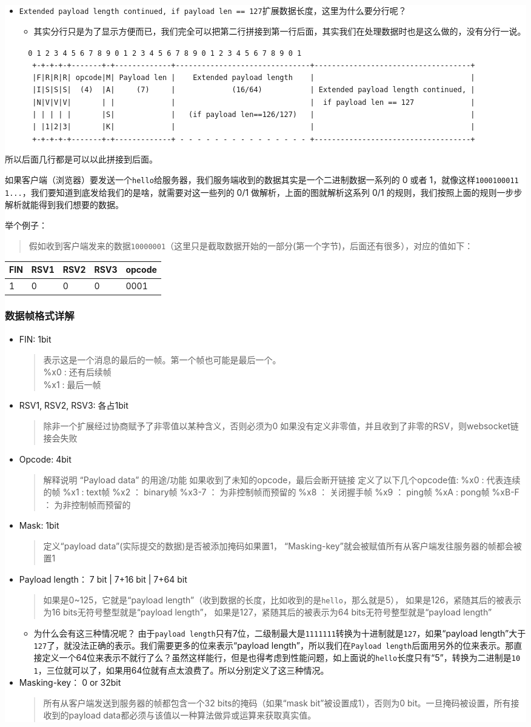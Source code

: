   - `Extended payload length continued, if payload len == 127`扩展数据长度，这里为什么要分行呢？

    - 其实分行只是为了显示方便而已，我们完全可以把第二行拼接到第一行后面，其实我们在处理数据时也是这么做的，没有分行一说。

    ```
      0 1 2 3 4 5 6 7 8 9 0 1 2 3 4 5 6 7 8 9 0 1 2 3 4 5 6 7 8 9 0 1
       +-+-+-+-+-------+-+-------------+-------------------------------+------------------------------------+
       |F|R|R|R| opcode|M| Payload len |    Extended payload length    |                                    |
       |I|S|S|S|  (4)  |A|     (7)     |             (16/64)           | Extended payload length continued, |
       |N|V|V|V|       | |             |                               |  if payload len == 127             |
       | | | | |       |S|             |   (if payload len==126/127)   |                                    |
       | |1|2|3|       |K|             |                               |                                    |
       +-+-+-+-+-------+-+-------------+ - - - - - - - - - - - - - - - +------------------------------------+
    ```

所以后面几行都是可以以此拼接到后面。

如果客户端（浏览器）要发送一个`hello`给服务器，我们服务端收到的数据其实是一个二进制数据一系列的 0 或者 1，就像这样`10001000111...`，我们要知道到底发给我们的是啥，就需要对这一些列的 0/1 做解析，上面的图就解析这系列 0/1 的规则，我们按照上面的规则一步步解析就能得到我们想要的数据。

举个例子：

> 假如收到客户端发来的数据`10000001`（这里只是截取数据开始的一部分(第一个字节)，后面还有很多），对应的值如下：

| FIN | RSV1 | RSV2 | RSV3 | opcode |
| --- | ---- | ---- | ---- | ------ |
| 1   | 0    | 0    | 0    | 0001   |

### 数据帧格式详解

* FIN: 1bit
  > 表示这是一个消息的最后的一帧。第一个帧也可能是最后一个。  
  > %x0 : 还有后续帧  
  > %x1 : 最后一帧
* RSV1, RSV2, RSV3: 各占1bit
  > 除非一个扩展经过协商赋予了非零值以某种含义，否则必须为0 如果没有定义非零值，并且收到了非零的RSV，则websocket链接会失败
* Opcode: 4bit
  > 解释说明 “Payload data” 的用途/功能
  > 如果收到了未知的opcode，最后会断开链接
  > 定义了以下几个opcode值:
  >     %x0 : 代表连续的帧
  >     %x1 : text帧
  >     %x2 ： binary帧
  >     %x3-7 ： 为非控制帧而预留的
  >     %x8 ： 关闭握手帧
  >     %x9 ： ping帧
  >     %xA :  pong帧
  >     %xB-F ： 为非控制帧而预留的
* Mask: 1bit
  > 定义“payload data”(实际提交的数据)是否被添加掩码如果置1， “Masking-key”就会被赋值所有从客户端发往服务器的帧都会被置1
* Payload length： 7 bit | 7+16 bit | 7+64 bit
  >  如果是0~125，它就是“payload length”（收到数据的长度，比如收到的是`hello`，那么就是5），
  > 如果是126，紧随其后的被表示为16 bits无符号整型就是“payload length”，
  > 如果是127，紧随其后的被表示为64 bits无符号整型就是“payload length”
  - 为什么会有这三种情况呢？
    由于`payload length`只有7位，二级制最大是`1111111`转换为十进制就是`127`，如果“payload length”大于`127`了，就没法正确的表示。我们需要更多的位来表示“payload length”，所以我们在`Payload length`后面用另外的位来表示。那直接定义一个64位来表示不就行了么？虽然这样能行，但是也得考虑到性能问题，如上面说的`hello`长度只有“5”，转换为二进制是`101`，三位就可以了，如果用64位就有点太浪费了。所以分别定义了这三种情况。
* Masking-key： 0 or 32bit
  > 所有从客户端发送到服务器的帧都包含一个32 bits的掩码（如果“mask bit”被设置成1），否则为0 bit。一旦掩码被设置，所有接收到的payload data都必须与该值以一种算法做异或运算来获取真实值。